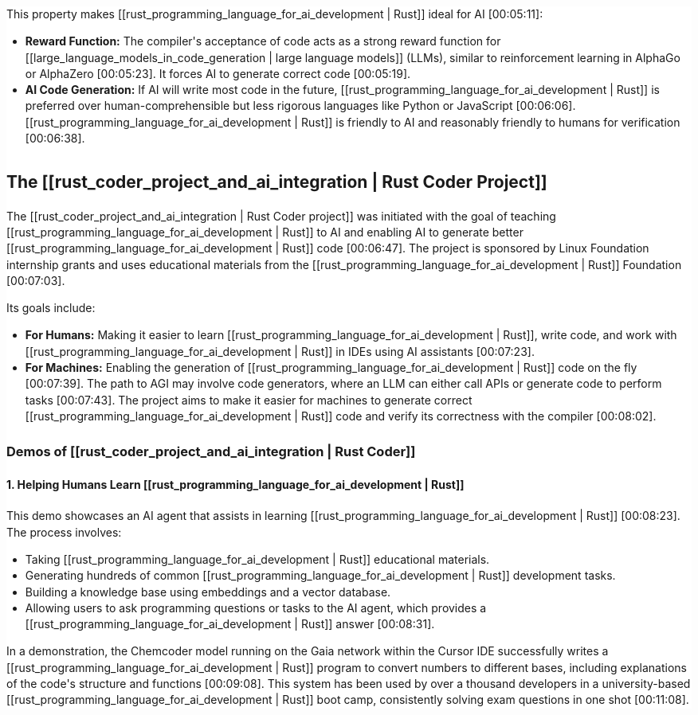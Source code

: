 This property makes [[rust_programming_language_for_ai_development | Rust]] ideal for AI <a class="yt-timestamp" data-t="00:05:11">[00:05:11]</a>:
*   **Reward Function:** The compiler's acceptance of code acts as a strong reward function for [[large_language_models_in_code_generation | large language models]] (LLMs), similar to reinforcement learning in AlphaGo or AlphaZero <a class="yt-timestamp" data-t="00:05:23">[00:05:23]</a>. It forces AI to generate correct code <a class="yt-timestamp" data-t="00:05:19">[00:05:19]</a>.
*   **AI Code Generation:** If AI will write most code in the future, [[rust_programming_language_for_ai_development | Rust]] is preferred over human-comprehensible but less rigorous languages like Python or JavaScript <a class="yt-timestamp" data-t="00:06:06">[00:06:06]</a>. [[rust_programming_language_for_ai_development | Rust]] is friendly to AI and reasonably friendly to humans for verification <a class="yt-timestamp" data-t="00:06:38">[00:06:38]</a>.

## The [[rust_coder_project_and_ai_integration | Rust Coder Project]]
The [[rust_coder_project_and_ai_integration | Rust Coder project]] was initiated with the goal of teaching [[rust_programming_language_for_ai_development | Rust]] to AI and enabling AI to generate better [[rust_programming_language_for_ai_development | Rust]] code <a class="yt-timestamp" data-t="00:06:47">[00:06:47]</a>. The project is sponsored by Linux Foundation internship grants and uses educational materials from the [[rust_programming_language_for_ai_development | Rust]] Foundation <a class="yt-timestamp" data-t="00:07:03">[00:07:03]</a>.

Its goals include:
*   **For Humans:** Making it easier to learn [[rust_programming_language_for_ai_development | Rust]], write code, and work with [[rust_programming_language_for_ai_development | Rust]] in IDEs using AI assistants <a class="yt-timestamp" data-t="00:07:23">[00:07:23]</a>.
*   **For Machines:** Enabling the generation of [[rust_programming_language_for_ai_development | Rust]] code on the fly <a class="yt-timestamp" data-t="00:07:39">[00:07:39]</a>. The path to AGI may involve code generators, where an LLM can either call APIs or generate code to perform tasks <a class="yt-timestamp" data-t="00:07:43">[00:07:43]</a>. The project aims to make it easier for machines to generate correct [[rust_programming_language_for_ai_development | Rust]] code and verify its correctness with the compiler <a class="yt-timestamp" data-t="00:08:02">[00:08:02]</a>.

### Demos of [[rust_coder_project_and_ai_integration | Rust Coder]]
#### 1. Helping Humans Learn [[rust_programming_language_for_ai_development | Rust]]
This demo showcases an AI agent that assists in learning [[rust_programming_language_for_ai_development | Rust]] <a class="yt-timestamp" data-t="00:08:23">[00:08:23]</a>. The process involves:
*   Taking [[rust_programming_language_for_ai_development | Rust]] educational materials.
*   Generating hundreds of common [[rust_programming_language_for_ai_development | Rust]] development tasks.
*   Building a knowledge base using embeddings and a vector database.
*   Allowing users to ask programming questions or tasks to the AI agent, which provides a [[rust_programming_language_for_ai_development | Rust]] answer <a class="yt-timestamp" data-t="00:08:31">[00:08:31]</a>.

In a demonstration, the Chemcoder model running on the Gaia network within the Cursor IDE successfully writes a [[rust_programming_language_for_ai_development | Rust]] program to convert numbers to different bases, including explanations of the code's structure and functions <a class="yt-timestamp" data-t="00:09:08">[00:09:08]</a>. This system has been used by over a thousand developers in a university-based [[rust_programming_language_for_ai_development | Rust]] boot camp, consistently solving exam questions in one shot <a class="yt-timestamp" data-t="00:11:08">[00:11:08]</a>.

